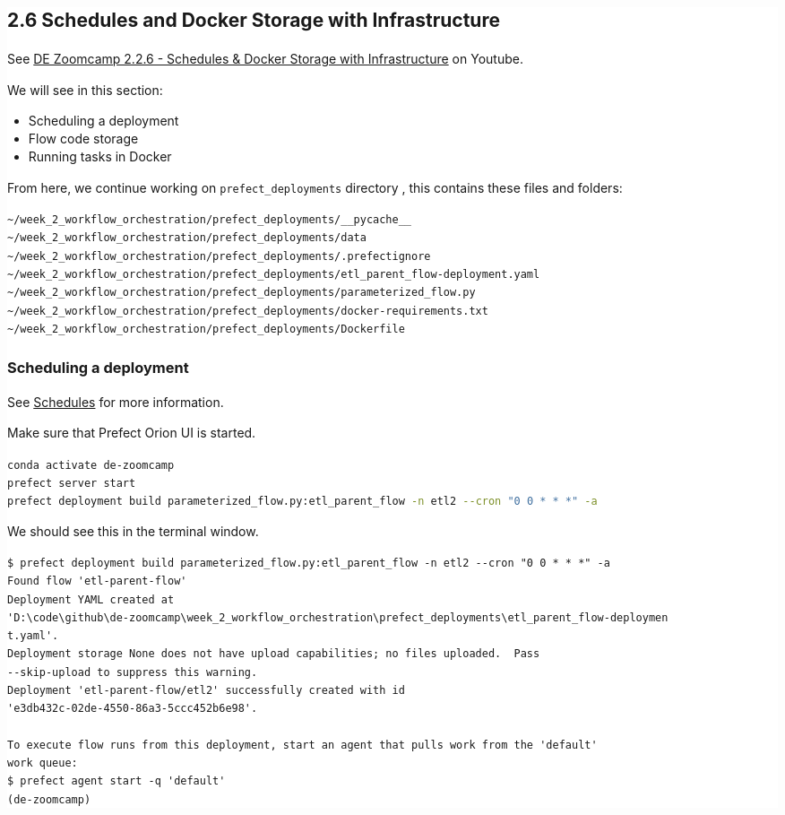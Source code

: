 ## 2.6 Schedules and Docker Storage with Infrastructure

See [DE Zoomcamp 2.2.6 - Schedules & Docker Storage with Infrastructure](https://www.youtube.com/watch?v=psNSzqTsi-s) on
Youtube.

We will see in this section:

- Scheduling a deployment
- Flow code storage
- Running tasks in Docker

<div class="note">

From here, we continue working on `prefect_deployments` directory , this contains these files and folders:

``` txt
~/week_2_workflow_orchestration/prefect_deployments/__pycache__
~/week_2_workflow_orchestration/prefect_deployments/data
~/week_2_workflow_orchestration/prefect_deployments/.prefectignore
~/week_2_workflow_orchestration/prefect_deployments/etl_parent_flow-deployment.yaml
~/week_2_workflow_orchestration/prefect_deployments/parameterized_flow.py
~/week_2_workflow_orchestration/prefect_deployments/docker-requirements.txt
~/week_2_workflow_orchestration/prefect_deployments/Dockerfile
```
</div>

### Scheduling a deployment

See [Schedules](https://docs-v1.prefect.io/core/concepts/schedules.html) for more information.

Make sure that Prefect Orion UI is started.

``` bash
conda activate de-zoomcamp
prefect server start
prefect deployment build parameterized_flow.py:etl_parent_flow -n etl2 --cron "0 0 * * *" -a
```

We should see this in the terminal window.

``` txt
$ prefect deployment build parameterized_flow.py:etl_parent_flow -n etl2 --cron "0 0 * * *" -a 
Found flow 'etl-parent-flow'
Deployment YAML created at 
'D:\code\github\de-zoomcamp\week_2_workflow_orchestration\prefect_deployments\etl_parent_flow-deploymen
t.yaml'.
Deployment storage None does not have upload capabilities; no files uploaded.  Pass 
--skip-upload to suppress this warning.
Deployment 'etl-parent-flow/etl2' successfully created with id 
'e3db432c-02de-4550-86a3-5ccc452b6e98'.

To execute flow runs from this deployment, start an agent that pulls work from the 'default' 
work queue:
$ prefect agent start -q 'default'
(de-zoomcamp)
```
